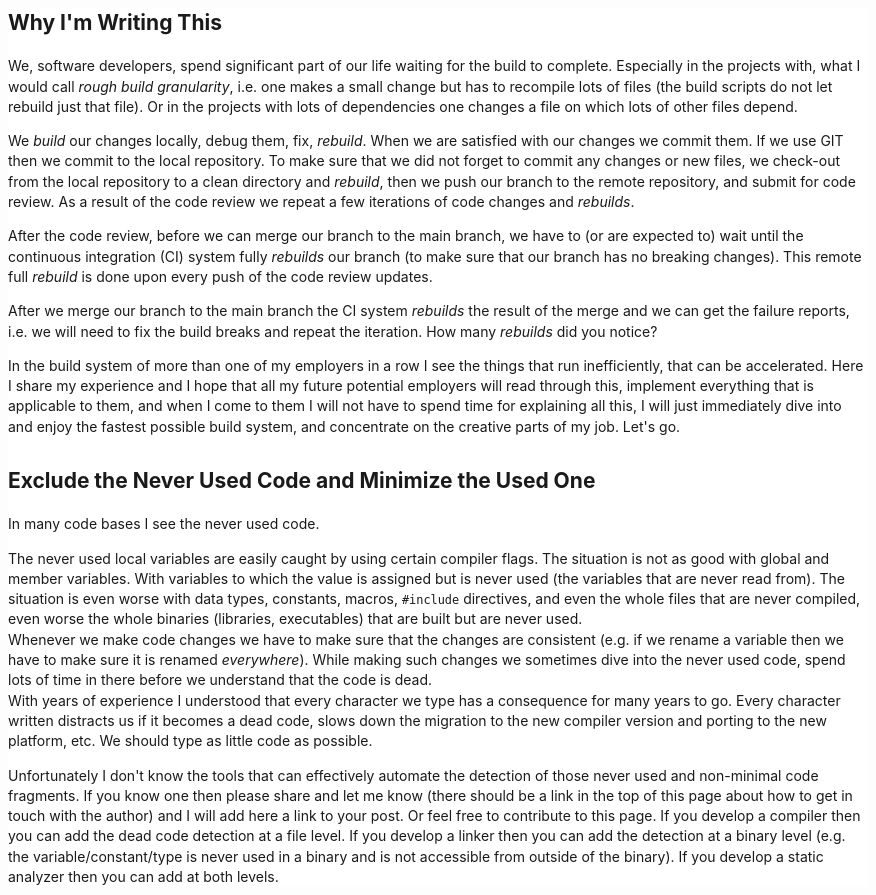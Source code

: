 ## Why I'm Writing This

We, software developers, spend significant part of our life waiting for the build to complete. Especially in the projects with, what I would call _rough build granularity_, i.e. one makes a small change but has to recompile lots of files (the build scripts do not let rebuild just that file). Or in the projects with lots of dependencies one changes a file on which lots of other files depend.

We _build_ our changes locally, debug them, fix, _rebuild_. When we are satisfied with our changes we commit them. If we use GIT then we commit to the local repository. To make sure that we did not forget to commit any changes or new files, we check-out from the local repository to a clean directory and _rebuild_, then we push our branch to the remote repository, and submit for code review. As a result of the code review we repeat a few iterations of code changes and _rebuilds_.  

After the code review, before we can merge our branch to the main branch, we have to (or are expected to) wait until the continuous integration (CI) system fully _rebuilds_ our branch (to make sure that our branch has no breaking changes). This remote full _rebuild_ is done upon every push of the code review updates.

After we merge our branch to the main branch the CI system _rebuilds_ the result of the merge and we can get the failure reports, i.e. we will need to fix the build breaks and repeat the iteration. How many _rebuilds_ did you notice?

In the build system of more than one of my employers in a row I see the things that run inefficiently, that can be accelerated. Here I share my experience and I hope that all my future potential employers will read through this, implement everything that is applicable to them, and when I come to them I will not have to spend time for explaining all this, I will just immediately dive into and enjoy the fastest possible build system, and concentrate on the creative parts of my job.
Let's go.

## Exclude the Never Used Code and Minimize the Used One

In many code bases I see the never used code.

The never used local variables are easily caught by using certain compiler flags. The situation is not as good with global and member variables. With variables to which the value is assigned but is never used (the variables that are never read from). The situation is even worse with data types, constants, macros, `#include` directives, and even the whole files that are never compiled, even worse the whole binaries (libraries, executables) that are built but are never used.  
Whenever we make code changes we have to make sure that the changes are consistent (e.g. if we rename a variable then we have to make sure it is renamed _everywhere_). While making such changes we sometimes dive into the never used code, spend lots of time in there before we understand that the code is dead.  
With years of experience I understood that every character we type has a consequence for many years to go. Every character written distracts us if it becomes a dead code, slows down the migration to the new compiler version and porting to the new platform, etc.
We should type as little code as possible.

Unfortunately I don't know the tools that can effectively automate the detection of those never used and non-minimal code fragments. If you know one then please share and let me know (there should be a link in the top of this page about how to get in touch with the author) and I will add here a link to your post. Or feel free to contribute to this page.
If you develop a compiler then you can add the dead code detection at a file level. If you develop a linker then you can add the detection at a binary level (e.g. the variable/constant/type is never used in a binary and is not accessible from outside of the binary).
If you develop a static analyzer then you can add at both levels.
